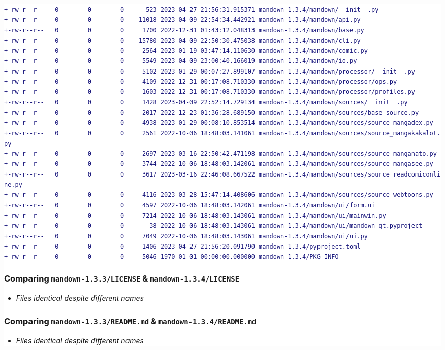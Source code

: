 ```diff
+-rw-r--r--   0        0        0      523 2023-04-27 21:56:31.915371 mandown-1.3.4/mandown/__init__.py
+-rw-r--r--   0        0        0    11018 2023-04-09 22:54:34.442921 mandown-1.3.4/mandown/api.py
+-rw-r--r--   0        0        0     1700 2022-12-31 01:43:12.048313 mandown-1.3.4/mandown/base.py
+-rw-r--r--   0        0        0    15780 2023-04-09 22:50:30.475038 mandown-1.3.4/mandown/cli.py
+-rw-r--r--   0        0        0     2564 2023-01-19 03:47:14.110630 mandown-1.3.4/mandown/comic.py
+-rw-r--r--   0        0        0     5549 2023-04-09 23:00:40.166019 mandown-1.3.4/mandown/io.py
+-rw-r--r--   0        0        0     5102 2023-01-29 00:07:27.899107 mandown-1.3.4/mandown/processor/__init__.py
+-rw-r--r--   0        0        0     4109 2022-12-31 00:17:08.710330 mandown-1.3.4/mandown/processor/ops.py
+-rw-r--r--   0        0        0     1603 2022-12-31 00:17:08.710330 mandown-1.3.4/mandown/processor/profiles.py
+-rw-r--r--   0        0        0     1428 2023-04-09 22:52:14.729134 mandown-1.3.4/mandown/sources/__init__.py
+-rw-r--r--   0        0        0     2017 2022-12-23 01:36:28.689150 mandown-1.3.4/mandown/sources/base_source.py
+-rw-r--r--   0        0        0     4938 2023-01-29 00:08:10.853514 mandown-1.3.4/mandown/sources/source_mangadex.py
+-rw-r--r--   0        0        0     2561 2022-10-06 18:48:03.141061 mandown-1.3.4/mandown/sources/source_mangakakalot.py
+-rw-r--r--   0        0        0     2697 2023-03-16 22:50:42.471198 mandown-1.3.4/mandown/sources/source_manganato.py
+-rw-r--r--   0        0        0     3744 2022-10-06 18:48:03.142061 mandown-1.3.4/mandown/sources/source_mangasee.py
+-rw-r--r--   0        0        0     3617 2023-03-16 22:46:08.667522 mandown-1.3.4/mandown/sources/source_readcomiconline.py
+-rw-r--r--   0        0        0     4116 2023-03-28 15:47:14.408606 mandown-1.3.4/mandown/sources/source_webtoons.py
+-rw-r--r--   0        0        0     4597 2022-10-06 18:48:03.142061 mandown-1.3.4/mandown/ui/form.ui
+-rw-r--r--   0        0        0     7214 2022-10-06 18:48:03.143061 mandown-1.3.4/mandown/ui/mainwin.py
+-rw-r--r--   0        0        0       38 2022-10-06 18:48:03.143061 mandown-1.3.4/mandown/ui/mandown-qt.pyproject
+-rw-r--r--   0        0        0     7049 2022-10-06 18:48:03.143061 mandown-1.3.4/mandown/ui/ui.py
+-rw-r--r--   0        0        0     1406 2023-04-27 21:56:20.091790 mandown-1.3.4/pyproject.toml
+-rw-r--r--   0        0        0     5046 1970-01-01 00:00:00.000000 mandown-1.3.4/PKG-INFO
```

### Comparing `mandown-1.3.3/LICENSE` & `mandown-1.3.4/LICENSE`

 * *Files identical despite different names*

### Comparing `mandown-1.3.3/README.md` & `mandown-1.3.4/README.md`

 * *Files identical despite different names*
